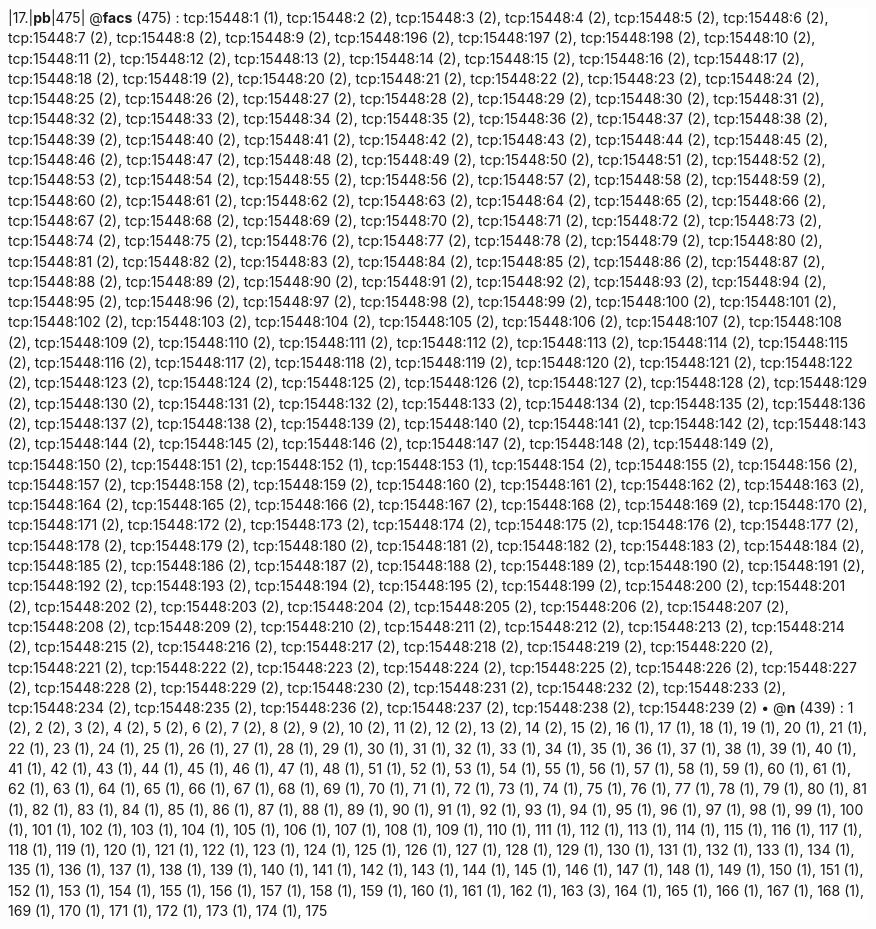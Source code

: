 |17.|__pb__|475| @__facs__ (475) : tcp:15448:1 (1), tcp:15448:2 (2), tcp:15448:3 (2), tcp:15448:4 (2), tcp:15448:5 (2), tcp:15448:6 (2), tcp:15448:7 (2), tcp:15448:8 (2), tcp:15448:9 (2), tcp:15448:196 (2), tcp:15448:197 (2), tcp:15448:198 (2), tcp:15448:10 (2), tcp:15448:11 (2), tcp:15448:12 (2), tcp:15448:13 (2), tcp:15448:14 (2), tcp:15448:15 (2), tcp:15448:16 (2), tcp:15448:17 (2), tcp:15448:18 (2), tcp:15448:19 (2), tcp:15448:20 (2), tcp:15448:21 (2), tcp:15448:22 (2), tcp:15448:23 (2), tcp:15448:24 (2), tcp:15448:25 (2), tcp:15448:26 (2), tcp:15448:27 (2), tcp:15448:28 (2), tcp:15448:29 (2), tcp:15448:30 (2), tcp:15448:31 (2), tcp:15448:32 (2), tcp:15448:33 (2), tcp:15448:34 (2), tcp:15448:35 (2), tcp:15448:36 (2), tcp:15448:37 (2), tcp:15448:38 (2), tcp:15448:39 (2), tcp:15448:40 (2), tcp:15448:41 (2), tcp:15448:42 (2), tcp:15448:43 (2), tcp:15448:44 (2), tcp:15448:45 (2), tcp:15448:46 (2), tcp:15448:47 (2), tcp:15448:48 (2), tcp:15448:49 (2), tcp:15448:50 (2), tcp:15448:51 (2), tcp:15448:52 (2), tcp:15448:53 (2), tcp:15448:54 (2), tcp:15448:55 (2), tcp:15448:56 (2), tcp:15448:57 (2), tcp:15448:58 (2), tcp:15448:59 (2), tcp:15448:60 (2), tcp:15448:61 (2), tcp:15448:62 (2), tcp:15448:63 (2), tcp:15448:64 (2), tcp:15448:65 (2), tcp:15448:66 (2), tcp:15448:67 (2), tcp:15448:68 (2), tcp:15448:69 (2), tcp:15448:70 (2), tcp:15448:71 (2), tcp:15448:72 (2), tcp:15448:73 (2), tcp:15448:74 (2), tcp:15448:75 (2), tcp:15448:76 (2), tcp:15448:77 (2), tcp:15448:78 (2), tcp:15448:79 (2), tcp:15448:80 (2), tcp:15448:81 (2), tcp:15448:82 (2), tcp:15448:83 (2), tcp:15448:84 (2), tcp:15448:85 (2), tcp:15448:86 (2), tcp:15448:87 (2), tcp:15448:88 (2), tcp:15448:89 (2), tcp:15448:90 (2), tcp:15448:91 (2), tcp:15448:92 (2), tcp:15448:93 (2), tcp:15448:94 (2), tcp:15448:95 (2), tcp:15448:96 (2), tcp:15448:97 (2), tcp:15448:98 (2), tcp:15448:99 (2), tcp:15448:100 (2), tcp:15448:101 (2), tcp:15448:102 (2), tcp:15448:103 (2), tcp:15448:104 (2), tcp:15448:105 (2), tcp:15448:106 (2), tcp:15448:107 (2), tcp:15448:108 (2), tcp:15448:109 (2), tcp:15448:110 (2), tcp:15448:111 (2), tcp:15448:112 (2), tcp:15448:113 (2), tcp:15448:114 (2), tcp:15448:115 (2), tcp:15448:116 (2), tcp:15448:117 (2), tcp:15448:118 (2), tcp:15448:119 (2), tcp:15448:120 (2), tcp:15448:121 (2), tcp:15448:122 (2), tcp:15448:123 (2), tcp:15448:124 (2), tcp:15448:125 (2), tcp:15448:126 (2), tcp:15448:127 (2), tcp:15448:128 (2), tcp:15448:129 (2), tcp:15448:130 (2), tcp:15448:131 (2), tcp:15448:132 (2), tcp:15448:133 (2), tcp:15448:134 (2), tcp:15448:135 (2), tcp:15448:136 (2), tcp:15448:137 (2), tcp:15448:138 (2), tcp:15448:139 (2), tcp:15448:140 (2), tcp:15448:141 (2), tcp:15448:142 (2), tcp:15448:143 (2), tcp:15448:144 (2), tcp:15448:145 (2), tcp:15448:146 (2), tcp:15448:147 (2), tcp:15448:148 (2), tcp:15448:149 (2), tcp:15448:150 (2), tcp:15448:151 (2), tcp:15448:152 (1), tcp:15448:153 (1), tcp:15448:154 (2), tcp:15448:155 (2), tcp:15448:156 (2), tcp:15448:157 (2), tcp:15448:158 (2), tcp:15448:159 (2), tcp:15448:160 (2), tcp:15448:161 (2), tcp:15448:162 (2), tcp:15448:163 (2), tcp:15448:164 (2), tcp:15448:165 (2), tcp:15448:166 (2), tcp:15448:167 (2), tcp:15448:168 (2), tcp:15448:169 (2), tcp:15448:170 (2), tcp:15448:171 (2), tcp:15448:172 (2), tcp:15448:173 (2), tcp:15448:174 (2), tcp:15448:175 (2), tcp:15448:176 (2), tcp:15448:177 (2), tcp:15448:178 (2), tcp:15448:179 (2), tcp:15448:180 (2), tcp:15448:181 (2), tcp:15448:182 (2), tcp:15448:183 (2), tcp:15448:184 (2), tcp:15448:185 (2), tcp:15448:186 (2), tcp:15448:187 (2), tcp:15448:188 (2), tcp:15448:189 (2), tcp:15448:190 (2), tcp:15448:191 (2), tcp:15448:192 (2), tcp:15448:193 (2), tcp:15448:194 (2), tcp:15448:195 (2), tcp:15448:199 (2), tcp:15448:200 (2), tcp:15448:201 (2), tcp:15448:202 (2), tcp:15448:203 (2), tcp:15448:204 (2), tcp:15448:205 (2), tcp:15448:206 (2), tcp:15448:207 (2), tcp:15448:208 (2), tcp:15448:209 (2), tcp:15448:210 (2), tcp:15448:211 (2), tcp:15448:212 (2), tcp:15448:213 (2), tcp:15448:214 (2), tcp:15448:215 (2), tcp:15448:216 (2), tcp:15448:217 (2), tcp:15448:218 (2), tcp:15448:219 (2), tcp:15448:220 (2), tcp:15448:221 (2), tcp:15448:222 (2), tcp:15448:223 (2), tcp:15448:224 (2), tcp:15448:225 (2), tcp:15448:226 (2), tcp:15448:227 (2), tcp:15448:228 (2), tcp:15448:229 (2), tcp:15448:230 (2), tcp:15448:231 (2), tcp:15448:232 (2), tcp:15448:233 (2), tcp:15448:234 (2), tcp:15448:235 (2), tcp:15448:236 (2), tcp:15448:237 (2), tcp:15448:238 (2), tcp:15448:239 (2)  •  @__n__ (439) : 1 (2), 2 (2), 3 (2), 4 (2), 5 (2), 6 (2), 7 (2), 8 (2), 9 (2), 10 (2), 11 (2), 12 (2), 13 (2), 14 (2), 15 (2), 16 (1), 17 (1), 18 (1), 19 (1), 20 (1), 21 (1), 22 (1), 23 (1), 24 (1), 25 (1), 26 (1), 27 (1), 28 (1), 29 (1), 30 (1), 31 (1), 32 (1), 33 (1), 34 (1), 35 (1), 36 (1), 37 (1), 38 (1), 39 (1), 40 (1), 41 (1), 42 (1), 43 (1), 44 (1), 45 (1), 46 (1), 47 (1), 48 (1), 51 (1), 52 (1), 53 (1), 54 (1), 55 (1), 56 (1), 57 (1), 58 (1), 59 (1), 60 (1), 61 (1), 62 (1), 63 (1), 64 (1), 65 (1), 66 (1), 67 (1), 68 (1), 69 (1), 70 (1), 71 (1), 72 (1), 73 (1), 74 (1), 75 (1), 76 (1), 77 (1), 78 (1), 79 (1), 80 (1), 81 (1), 82 (1), 83 (1), 84 (1), 85 (1), 86 (1), 87 (1), 88 (1), 89 (1), 90 (1), 91 (1), 92 (1), 93 (1), 94 (1), 95 (1), 96 (1), 97 (1), 98 (1), 99 (1), 100 (1), 101 (1), 102 (1), 103 (1), 104 (1), 105 (1), 106 (1), 107 (1), 108 (1), 109 (1), 110 (1), 111 (1), 112 (1), 113 (1), 114 (1), 115 (1), 116 (1), 117 (1), 118 (1), 119 (1), 120 (1), 121 (1), 122 (1), 123 (1), 124 (1), 125 (1), 126 (1), 127 (1), 128 (1), 129 (1), 130 (1), 131 (1), 132 (1), 133 (1), 134 (1), 135 (1), 136 (1), 137 (1), 138 (1), 139 (1), 140 (1), 141 (1), 142 (1), 143 (1), 144 (1), 145 (1), 146 (1), 147 (1), 148 (1), 149 (1), 150 (1), 151 (1), 152 (1), 153 (1), 154 (1), 155 (1), 156 (1), 157 (1), 158 (1), 159 (1), 160 (1), 161 (1), 162 (1), 163 (3), 164 (1), 165 (1), 166 (1), 167 (1), 168 (1), 169 (1), 170 (1), 171 (1), 172 (1), 173 (1), 174 (1), 175